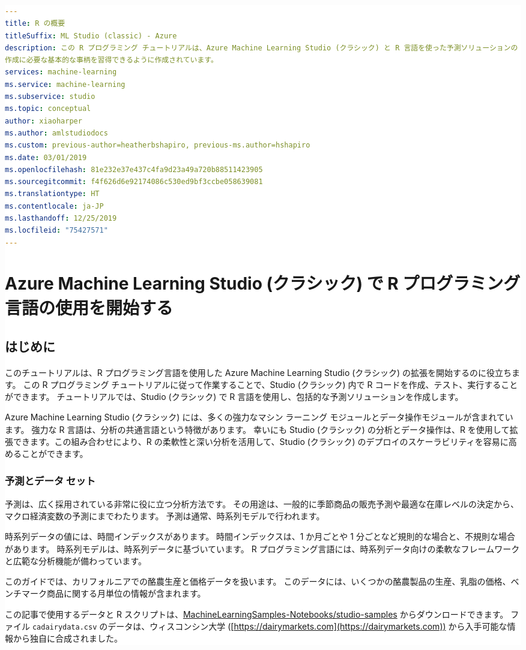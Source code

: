 ```yaml
---
title: R の概要
titleSuffix: ML Studio (classic) - Azure
description: この R プログラミング チュートリアルは、Azure Machine Learning Studio (クラシック) と R 言語を使った予測ソリューションの作成に必要な基本的な事柄を習得できるように作成されています。
services: machine-learning
ms.service: machine-learning
ms.subservice: studio
ms.topic: conceptual
author: xiaoharper
ms.author: amlstudiodocs
ms.custom: previous-author=heatherbshapiro, previous-ms.author=hshapiro
ms.date: 03/01/2019
ms.openlocfilehash: 81e232e37e437c4fa9d23a49a720b88511423905
ms.sourcegitcommit: f4f626d6e92174086c530ed9bf3ccbe058639081
ms.translationtype: HT
ms.contentlocale: ja-JP
ms.lasthandoff: 12/25/2019
ms.locfileid: "75427571"
---
```

# <a name="getting-started-with-the-r-programming-language-in-azure-machine-learning-studio-classic"></a>Azure Machine Learning Studio (クラシック) で R プログラミング言語の使用を開始する



## <a name="introduction"></a>はじめに

このチュートリアルは、R プログラミング言語を使用した Azure Machine Learning Studio (クラシック) の拡張を開始するのに役立ちます。 この R プログラミング チュートリアルに従って作業することで、Studio (クラシック) 内で R コードを作成、テスト、実行することができます。 チュートリアルでは、Studio (クラシック) で R 言語を使用し、包括的な予測ソリューションを作成します。  

Azure Machine Learning Studio (クラシック) には、多くの強力なマシン ラーニング モジュールとデータ操作モジュールが含まれています。 強力な R 言語は、分析の共通言語という特徴があります。 幸いにも Studio (クラシック) の分析とデータ操作は、R を使用して拡張できます。この組み合わせにより、R の柔軟性と深い分析を活用して、Studio (クラシック) のデプロイのスケーラビリティを容易に高めることができます。

### <a name="forecasting-and-the-dataset"></a>予測とデータ セット

予測は、広く採用されている非常に役に立つ分析方法です。 その用途は、一般的に季節商品の販売予測や最適な在庫レベルの決定から、マクロ経済変数の予測にまでわたります。 予測は通常、時系列モデルで行われます。

時系列データの値には、時間インデックスがあります。 時間インデックスは、1 か月ごとや 1 分ごとなど規則的な場合と、不規則な場合があります。 時系列モデルは、時系列データに基づいています。 R プログラミング言語には、時系列データ向けの柔軟なフレームワークと広範な分析機能が備わっています。

このガイドでは、カリフォルニアでの酪農生産と価格データを扱います。 このデータには、いくつかの酪農製品の生産、乳脂の価格、ベンチマーク商品に関する月単位の情報が含まれます。

この記事で使用するデータと R スクリプトは、[MachineLearningSamples-Notebooks/studio-samples](https://github.com/Azure-Samples/MachineLearningSamples-Notebooks/tree/master/studio-samples) からダウンロードできます。 ファイル `cadairydata.csv` のデータは、ウィスコンシン大学 ([https://dairymarkets.com](https://dairymarkets.com)) から入手可能な情報から独自に合成されました。
